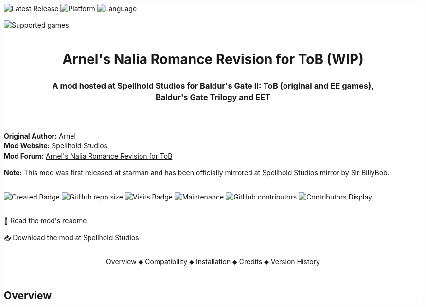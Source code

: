 
![Latest Release](https://img.shields.io/github/v/release/GwendolyneFreddy/Arnel-Nalia-Romance-Revision?include_prereleases&color=darkred)<a name="top" id="top"> </a>
![Platform](https://img.shields.io/static/v1?label=platform&message=windows%20%7C%20macOS%20%7C%20linux%20%7C%20Project%20Infinity&color=informational)
![Language](https://img.shields.io/static/v1?label=language&message=English%20%7C%20Russian&color=limegreen)

![Supported games](https://img.shields.io/static/v1?label=supported%20games&message=BGII:ToB%20%7C%20BGT%20%7C%20BG2%3AEE%20%7C%20EET&color=dodgerblue)
<div align="center"><h1></a>Arnel's Nalia Romance Revision for ToB (WIP)</h1>

<h3>A mod hosted at Spellhold Studios for Baldur's Gate II: ToB (original and EE games),<br>
Baldur's Gate Trilogy and EET<h3>

</div><br>


**Original Author:** Arnel  
**Mod Website:** <a href="http://www.shsforums.net/forum/278-sir-bbs-revisions/">Spellhold Studios</a>  
**Mod Forum:** <a href="http://www.shsforums.net/topic/61119-arnels-nalia-romance-revision-updated-to-v200-ee-compatible/">Arnel's Nalia Romance Revision for ToB</a><br>

**Note:** This mod was first released at <a href="http://web.starman.ee/arnel/nalia/">starman</a> and has been officially mirrored at <a href="http://www.shsforums.net/files/file/94-sir-billybobs-revisions-arnels-nalia-romance/">Spellhold Studios mirror</a> by <a href="http://www.shsforums.net/user/3046-sir-billybob/">Sir BillyBob</a>.<br>

## 

[![Created Badge](https://badges.pufler.dev/created/GwendolyneFreddy/Arnel-Nalia-Romance-Revision?style=plastic)](https://badges.pufler.dev)
![GitHub repo size](https://img.shields.io/github/repo-size/GwendolyneFreddy/Arnel-Nalia-Romance-Revision?style=plastic)
[![Visits Badge](https://badges.pufler.dev/visits/GwendolyneFreddy/Arnel-Nalia-Romance-Revision?color=cyan&style=plastic)](https://badges.pufler.dev) 
![Maintenance](https://img.shields.io/static/v1?label=maintained%3F&message=yes&color=greenlight&style=plastic)
![GitHub contributors](https://img.shields.io/github/contributors/GwendolyneFreddy/Arnel-Nalia-Romance-Revision?color=blueviolet&style=plastic) [![Contributors Display](https://badges.pufler.dev/contributors/GwendolyneFreddy/Arnel-Nalia-Romance-Revision?size=30&padding=5&bots=true)](https://badges.pufler.dev)

## 

:page_facing_up: [Read the mod's readme](https://spellholdstudios.github.io/readmes/luvnalia-readme-english.html)

:inbox_tray: [Download the mod at Spellhold Studios](http://www.shsforums.net/files/file/94-sir-billybobs-revisions-arnels-nalia-romance/)<br>

## 

<div align="center">
<a href="#intro">Overview</a> &#x2B25; <a href="#compat">Compatibility</a> &#x2B25; <a href="#installation">Installation</a> &#x2B25; <a href="#credits">Credits</a> &#x2B25; <a href="#versions">Version History</a></br>
</div>

<hr>


## <a name="intro" id="intro"></a>Overview
